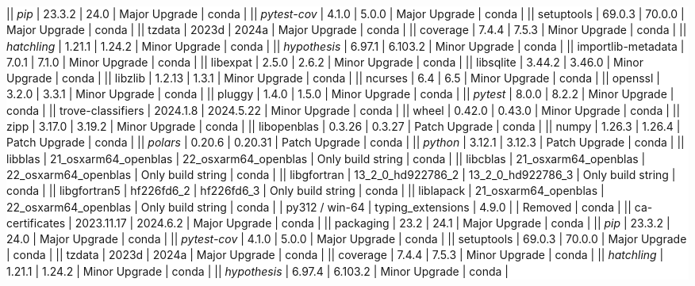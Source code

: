 || *pip* | 23.3.2 | 24.0 | Major Upgrade | conda |
|| *pytest-cov* | 4.1.0 | 5.0.0 | Major Upgrade | conda |
|| setuptools | 69.0.3 | 70.0.0 | Major Upgrade | conda |
|| tzdata | 2023d | 2024a | Major Upgrade | conda |
|| coverage | 7.4.4 | 7.5.3 | Minor Upgrade | conda |
|| *hatchling* | 1.21.1 | 1.24.2 | Minor Upgrade | conda |
|| *hypothesis* | 6.97.1 | 6.103.2 | Minor Upgrade | conda |
|| importlib-metadata | 7.0.1 | 7.1.0 | Minor Upgrade | conda |
|| libexpat | 2.5.0 | 2.6.2 | Minor Upgrade | conda |
|| libsqlite | 3.44.2 | 3.46.0 | Minor Upgrade | conda |
|| libzlib | 1.2.13 | 1.3.1 | Minor Upgrade | conda |
|| ncurses | 6.4 | 6.5 | Minor Upgrade | conda |
|| openssl | 3.2.0 | 3.3.1 | Minor Upgrade | conda |
|| pluggy | 1.4.0 | 1.5.0 | Minor Upgrade | conda |
|| *pytest* | 8.0.0 | 8.2.2 | Minor Upgrade | conda |
|| trove-classifiers | 2024.1.8 | 2024.5.22 | Minor Upgrade | conda |
|| wheel | 0.42.0 | 0.43.0 | Minor Upgrade | conda |
|| zipp | 3.17.0 | 3.19.2 | Minor Upgrade | conda |
|| libopenblas | 0.3.26 | 0.3.27 | Patch Upgrade | conda |
|| numpy | 1.26.3 | 1.26.4 | Patch Upgrade | conda |
|| *polars* | 0.20.6 | 0.20.31 | Patch Upgrade | conda |
|| *python* | 3.12.1 | 3.12.3 | Patch Upgrade | conda |
|| libblas | 21_osxarm64_openblas | 22_osxarm64_openblas | Only build string | conda |
|| libcblas | 21_osxarm64_openblas | 22_osxarm64_openblas | Only build string | conda |
|| libgfortran | 13_2_0_hd922786_2 | 13_2_0_hd922786_3 | Only build string | conda |
|| libgfortran5 | hf226fd6_2 | hf226fd6_3 | Only build string | conda |
|| liblapack | 21_osxarm64_openblas | 22_osxarm64_openblas | Only build string | conda |
| py312 / win-64 | typing_extensions | 4.9.0 |  | Removed | conda |
|| ca-certificates | 2023.11.17 | 2024.6.2 | Major Upgrade | conda |
|| packaging | 23.2 | 24.1 | Major Upgrade | conda |
|| *pip* | 23.3.2 | 24.0 | Major Upgrade | conda |
|| *pytest-cov* | 4.1.0 | 5.0.0 | Major Upgrade | conda |
|| setuptools | 69.0.3 | 70.0.0 | Major Upgrade | conda |
|| tzdata | 2023d | 2024a | Major Upgrade | conda |
|| coverage | 7.4.4 | 7.5.3 | Minor Upgrade | conda |
|| *hatchling* | 1.21.1 | 1.24.2 | Minor Upgrade | conda |
|| *hypothesis* | 6.97.4 | 6.103.2 | Minor Upgrade | conda |